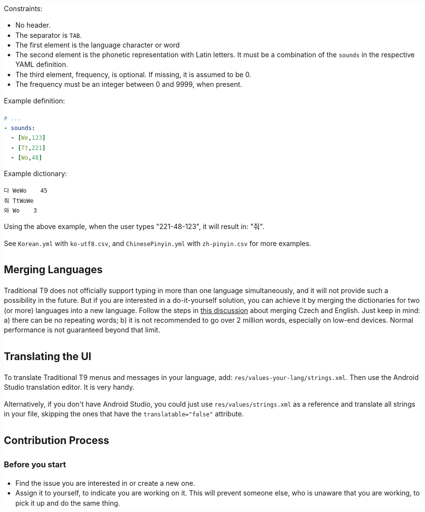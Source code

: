 Constraints:
- No header.
- The separator is `TAB`.
- The first element is the language character or word
- The second element is the phonetic representation with Latin letters. It must be a combination of the `sounds` in the respective YAML definition.
- The third element, frequency, is optional. If missing, it is assumed to be 0.
- The frequency must be an integer between 0 and 9999, when present.

Example definition:
```yaml
# ...
- sounds:
  - [We,123]
  - [Tt,221]
  - [Wo,48]
```

Example dictionary:
```csv
다 WeWo    45
줘 TtWoWe
와 Wo    3
```

Using the above example, when the user types "221-48-123", it will result in: "줘".

See `Korean.yml` with `ko-utf8.csv`, and `ChinesePinyin.yml` with `zh-pinyin.csv` for more examples.

## Merging Languages
Traditional T9 does not officially support typing in more than one language simultaneously, and it will not provide such a possibility in the future. But if you are interested in a do-it-yourself solution, you can achieve it by merging the dictionaries for two (or more) languages into a new language. Follow the steps in [this discussion](https://github.com/sspanak/tt9/issues/713) about merging Czech and English. Just keep in mind: a) there can be no repeating words; b) it is not recommended to go over 2 million words, especially on low-end devices. Normal performance is not guaranteed beyond that limit.

## Translating the UI
To translate Traditional T9 menus and messages in your language, add: `res/values-your-lang/strings.xml`. Then use the Android Studio translation editor. It is very handy.

Alternatively, if you don't have Android Studio, you could just use `res/values/strings.xml` as a reference and translate all strings in your file, skipping the ones that have the `translatable="false"` attribute.

## Contribution Process

### Before you start
- Find the issue you are interested in or create a new one.
- Assign it to yourself, to indicate you are working on it. This will prevent someone else, who is unaware that you are working, to pick it up and do the same thing.
